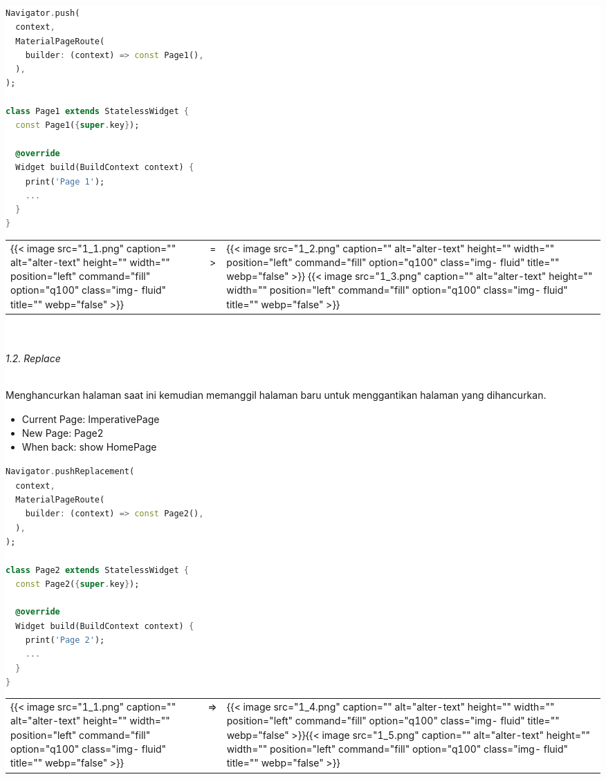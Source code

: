 ```dart
Navigator.push(
  context,
  MaterialPageRoute(
    builder: (context) => const Page1(),
  ),
);

class Page1 extends StatelessWidget {
  const Page1({super.key});

  @override
  Widget build(BuildContext context) {
    print('Page 1');
    ...
  }
}
```

|                                                                                                                                                                  |                                               |                                                                                                                                                                                                                                                                                                                                   |
| ---------------------------------------------------------------------------------------------------------------------------------------------------------------- | :-------------------------------------------: | --------------------------------------------------------------------------------------------------------------------------------------------------------------------------------------------------------------------------------------------------------------------------------------------------------------------------------- |
| {{< image src="1_1.png" caption="" alt="alter-text" height="" width="" position="left" command="fill" option="q100" class="img- fluid" title="" webp="false" >}} | <div style="margin:auto;width: 50%;">=></div> | {{< image src="1_2.png" caption="" alt="alter-text" height="" width="" position="left" command="fill" option="q100" class="img- fluid" title="" webp="false" >}} {{< image src="1_3.png" caption="" alt="alter-text" height="" width="" position="left" command="fill" option="q100" class="img- fluid" title="" webp="false" >}} |

<br>

###### 1.2. Replace

Menghancurkan halaman saat ini kemudian memanggil halaman baru untuk menggantikan halaman yang dihancurkan.

- Current Page: ImperativePage
- New Page: Page2
- When back: show HomePage

```dart
Navigator.pushReplacement(
  context,
  MaterialPageRoute(
    builder: (context) => const Page2(),
  ),
);

class Page2 extends StatelessWidget {
  const Page2({super.key});

  @override
  Widget build(BuildContext context) {
    print('Page 2');
    ...
  }
}
```

|                                                                                                                                                                  |     |                                                                                                                                                                                                                                                                                                                                  |
| ---------------------------------------------------------------------------------------------------------------------------------------------------------------- | :-: | -------------------------------------------------------------------------------------------------------------------------------------------------------------------------------------------------------------------------------------------------------------------------------------------------------------------------------- |
| {{< image src="1_1.png" caption="" alt="alter-text" height="" width="" position="left" command="fill" option="q100" class="img- fluid" title="" webp="false" >}} | =>  | {{< image src="1_4.png" caption="" alt="alter-text" height="" width="" position="left" command="fill" option="q100" class="img- fluid" title="" webp="false" >}}{{< image src="1_5.png" caption="" alt="alter-text" height="" width="" position="left" command="fill" option="q100" class="img- fluid" title="" webp="false" >}} |
